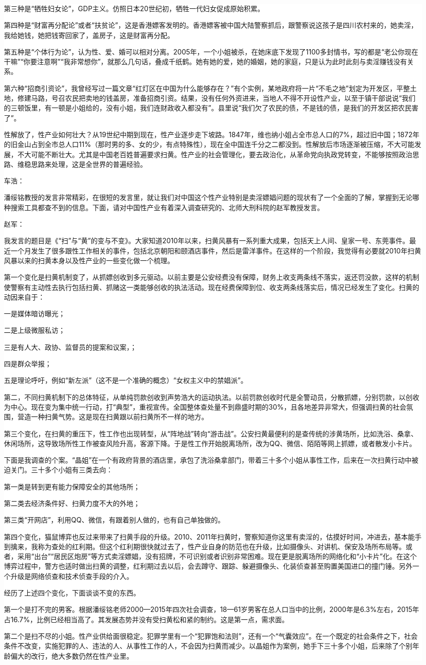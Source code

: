 第三种是“牺牲妇女论”，GDP主义。仿照日本20世纪初，牺牲一代妇女促成原始积累。

第四种是“财富再分配论”或者“扶贫论”，这是香港嫖客发明的。香港嫖客被中国大陆警察抓后，跟警察说这孩子是四川农村来的，她卖淫，我给她钱，她把钱寄回家了，盖房子，这是财富再分配。

第五种是“个体行为论”，认为性、爱、婚可以相对分离。2005年，一个小姐被杀，在她床底下发现了1100多封情书，写的都是“老公你现在干嘛”“你要注意啊”“我非常想你”，就那么几句话，叠成千纸鹤。她有她的爱，她的婚姻，她的家庭，只是认为此时此刻与卖淫赚钱没有关系。

第六种“招商引资论”，我曾经写过一篇文章“红灯区在中国为什么能够存在？”有个实例，某地政府将一片“不毛之地”划定为开发区，平整土地，修建马路，号召农民把卖地的钱盖房，准备招商引资。结果，没有任何外资进来，当地人不得不开设性产业，以至于镇干部说说“我们的三顿饭里，有一顿是小姐给的，没有小姐，我们连财政收入都没有”。县里说“我们欠了农民的债，不是钱的债，是我们的开发区把农民害了”。

性解放了，性产业如何壮大？从19世纪中期到现在，性产业逐步走下坡路。1847年，维也纳小姐占全市总人口的7%，超过旧中国；1872年的旧金山占到全市总人口11%（那时男的多、女的少，有点特殊性），现在全中国连千分之二都没到。性解放后市场逐渐被压缩，不大可能发展，不大可能不断壮大。尤其是中国老百姓普遍要求扫黄。性产业的社会管理化，要去政治化，从革命党向执政党转变，不能够按照政治思路、维稳思路来处理，这是全世界的普遍经验。

车浩：

潘绥铭教授的发言非常精彩，在很短的发言里，就让我们对中国这个性产业特别是卖淫嫖娼问题的现状有了一个全面的了解，掌握到无论哪种搜索工具都查不到的信息。下面，请对中国性产业有着深入调查研究的、北师大刑科院的赵军教授发言。

赵军：

我发言的题目是《“扫”与“黄”的变与不变》。大家知道2010年以来，扫黄风暴有一系列重大成果，包括天上人间、皇家一号、东莞事件。最近一个月发生了很多跟性工作相关的事件，包括北京朝阳和颐酒店事件，然后是雷洋事件。在这样的一个阶段，我觉得有必要就2010年扫黄风暴以来的扫黄本身以及性产业的一些变化做一个梳理。

第一个变化是扫黄机制变了，从抓嫖创收到多元驱动。以前主要是公安经费没有保障，财务上收支两条线不落实，返还罚没款，这样的机制使警察有主动性去执行包括扫黄、抓赌这一类能够创收的执法活动。现在经费保障到位、收支两条线落实后，情况已经发生了变化。扫黄的动因来自于：

一是媒体暗访曝光；

二是上级微服私访；

三是有人大、政协、监督员的提案和议案，；

四是群众举报；

五是理论呼吁，例如“新左派”（这不是一个准确的概念）“女权主义中的禁娼派”。

第二，不同扫黄机制下的总体特征，从单纯罚款创收到声势浩大的运动执法。以前罚款创收时代是全警动员，分散抓嫖，分别罚款，以创收为中心。现在变为集中统一行动，打“典型”，重视宣传。全国整体查处量不到鼎盛时期的30%，且各地差异非常大，但强调扫黄的社会氛围，营造一种扫黄气势。这是现在扫黄跟以前扫黄所不一样的地方。

第三个变化，在扫黄的重压下，性工作也出现转型，从“阵地战”转向“游击战”。公安扫黄最便利的是查传统的涉黄场所，比如洗浴、桑拿、休闲场所，这导致场所性工作被查风险升高，客源下降。于是性工作开始脱离场所，改为QQ、微信、陌陌等网上抓嫖，或者散发小卡片。

下面是我调查的个案。“晶姐”在一个有政府背景的酒店里，承包了洗浴桑拿部门，带着三十多个小姐从事性工作，后来在一次扫黄行动中被迫关门。三十多个小姐有三类去向：

第一类是转到更有能力保障安全的其他场所；

第二类去经济条件好、扫黄力度不大的外地；

第三类“开网店”，利用QQ、微信，有跟着别人做的，也有自己单独做的。

第四个变化，猫鼠博弈也反过来带来了扫黄手段的升级。2010、2011年扫黄时，警察知道你这里有卖淫的，估摸好时间，冲进去，基本能手到擒来，我称为查处的红利期。但这个红利期很快就过去了，性产业自身的防范也在升级，比如摄像头、对讲机、保安及场所布局等。或者，采用“出台”“居民区炮房”等方式卖淫嫖娼，没有招牌，不可识别或者识别非常困难。现在更是脱离场所的网络化和“小卡片”化。在这个博弈过程中，警方也适时做出扫黄的调整，红利期过去以后，会去蹲守、跟踪、躲避摄像头、化装侦查甚至购置美国进口的撞门锤。另外一个升级是网络侦查和技术侦查手段的介入。

经历了上述四个变化，下面谈谈不变的东西。

第一个是打不完的男客。根据潘绥铭老师2000—2015年四次社会调查，18—61岁男客在总人口当中的比例，2000年是6.3%左右，2015年占16.7%，比例已经相当高了。其发展态势并没有受扫黄松和紧的制约。这是第一点，需求面。

第二个是扫不尽的小姐。性产业供给面很稳定。犯罪学里有一个“犯罪饱和法则”，还有一个“气囊效应”。在一个既定的社会条件之下，社会条件不改变，实施犯罪的人、违法的人、从事性工作的人，不会因为扫黄而减少。以晶姐作为案例，她手下三十多个小姐，后来除了个别年龄偏大的改行，绝大多数仍然在性产业里。
